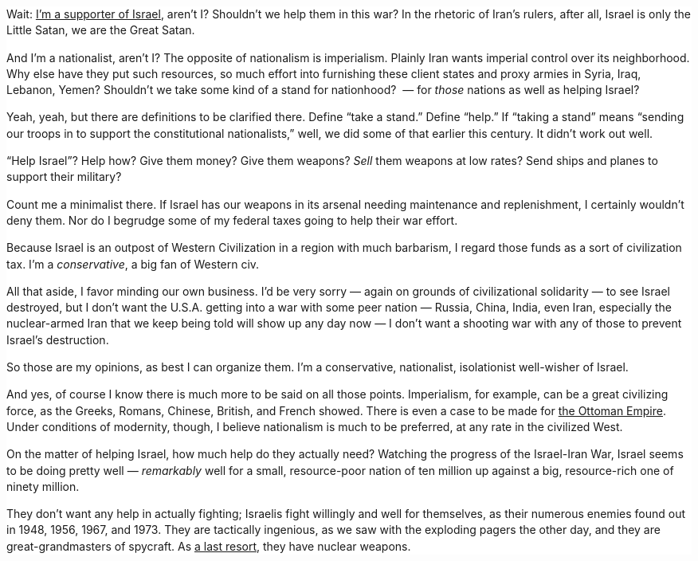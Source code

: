 Wait: [I’m a supporter of
Israel](https://www.johnderbyshire.com/Opinions/Britain/flotilla.html),
aren’t I? Shouldn’t we help them in this war? In the rhetoric of Iran’s
rulers, after all, Israel is only the Little Satan, we are the Great
Satan.

And I’m a nationalist, aren’t I? The opposite of nationalism is
imperialism. Plainly Iran wants imperial control over its neighborhood.
Why else have they put such resources, so much effort into furnishing
these client states and proxy armies in Syria, Iraq, Lebanon, Yemen?
Shouldn’t we take some kind of a stand for nationhood?  —
for *those* nations as well as helping Israel?

Yeah, yeah, but there are definitions to be clarified there. Define
“take a stand.” Define “help.” If “taking a stand” means “sending our
troops in to support the constitutional nationalists,” well, we did some
of that earlier this century. It didn’t work out well.

“Help Israel”? Help how? Give them money? Give them weapons? *Sell* them
weapons at low rates? Send ships and planes to support their military?

Count me a minimalist there. If Israel has our weapons in its arsenal
needing maintenance and replenishment, I certainly wouldn’t deny them.
Nor do I begrudge some of my federal taxes going to help their war
effort.

Because Israel is an outpost of Western Civilization in a region with
much barbarism, I regard those funds as a sort of civilization tax. I’m
a *conservative*, a big fan of Western civ.

All that aside, I favor minding our own business. I’d be very sorry —
again on grounds of civilizational solidarity — to see Israel destroyed,
but I don’t want the U.S.A. getting into a war with some peer nation —
Russia, China, India, even Iran, especially the nuclear-armed Iran that
we keep being told will show up any day now — I don’t want a shooting
war with any of those to prevent Israel’s destruction.

So those are my opinions, as best I can organize them. I’m a
conservative, nationalist, isolationist well-wisher of Israel.

And yes, of course I know there is much more to be said on all those
points. Imperialism, for example, can be a great civilizing force, as
the Greeks, Romans, Chinese, British, and French showed. There is even a
case to be made for [the Ottoman
Empire](https://www.johnderbyshire.com/Reviews/History/osmansdream.html).
Under conditions of modernity, though, I believe nationalism is much to
be preferred, at any rate in the civilized West.

On the matter of helping Israel, how much help do they actually need?
Watching the progress of the Israel-Iran War, Israel seems to be doing
pretty well — *remarkably* well for a small, resource-poor nation of ten
million up against a big, resource-rich one of ninety million.

They don’t want any help in actually fighting; Israelis fight willingly
and well for themselves, as their numerous enemies found out in 1948,
1956, 1967, and 1973. They are tactically ingenious, as we saw with the
exploding pagers the other day, and they are great-grandmasters of
spycraft. As [a last
resort](https://progressive.org/latest/the-samson-option-israels-plan-to-nuke-its-opponents-dilawar-20240624/),
they have nuclear weapons.
